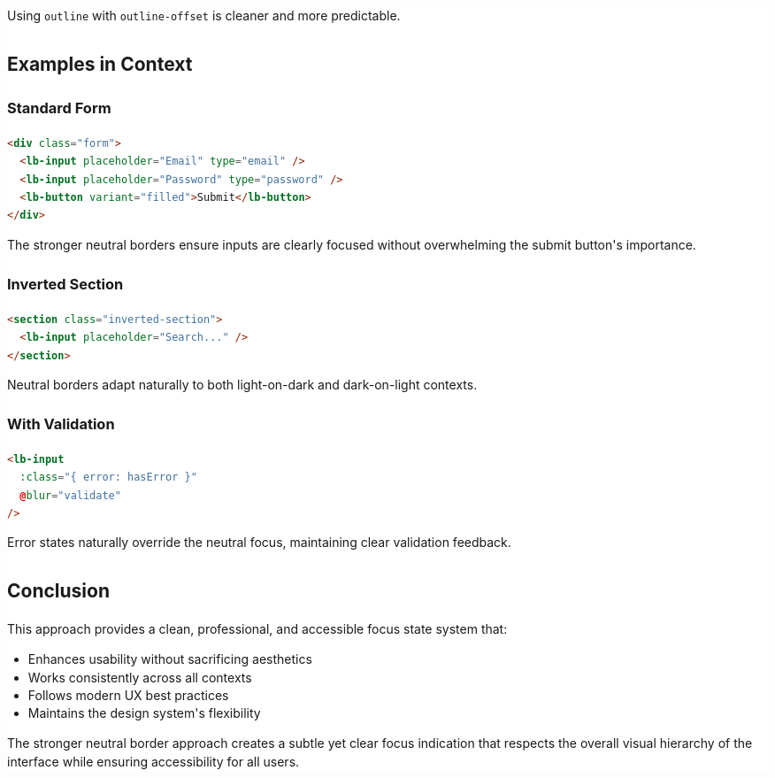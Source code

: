 Using `outline` with `outline-offset` is cleaner and more predictable.

## Examples in Context

### Standard Form
```html
<div class="form">
  <lb-input placeholder="Email" type="email" />
  <lb-input placeholder="Password" type="password" />
  <lb-button variant="filled">Submit</lb-button>
</div>
```
The stronger neutral borders ensure inputs are clearly focused without overwhelming the submit button's importance.

### Inverted Section
```html
<section class="inverted-section">
  <lb-input placeholder="Search..." />
</section>
```
Neutral borders adapt naturally to both light-on-dark and dark-on-light contexts.

### With Validation
```html
<lb-input 
  :class="{ error: hasError }"
  @blur="validate"
/>
```
Error states naturally override the neutral focus, maintaining clear validation feedback.

## Conclusion

This approach provides a clean, professional, and accessible focus state system that:
- Enhances usability without sacrificing aesthetics
- Works consistently across all contexts
- Follows modern UX best practices
- Maintains the design system's flexibility

The stronger neutral border approach creates a subtle yet clear focus indication that respects the overall visual hierarchy of the interface while ensuring accessibility for all users.